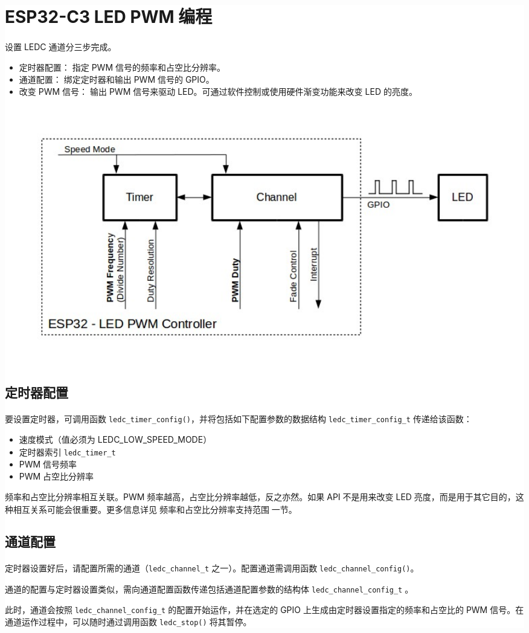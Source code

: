 # ESP32-C3 LED PWM 编程

设置 LEDC 通道分三步完成。

- 定时器配置： 指定 PWM 信号的频率和占空比分辨率。
- 通道配置： 绑定定时器和输出 PWM 信号的 GPIO。
- 改变 PWM 信号： 输出 PWM 信号来驱动 LED。可通过软件控制或使用硬件渐变功能来改变 LED 的亮度。

<div align="center">
    <img src="./assets/1_8.jpg" width = "1000" alt="1_8" align=center />
</div>

## 定时器配置

要设置定时器，可调用函数 `ledc_timer_config()`，并将包括如下配置参数的数据结构 `ledc_timer_config_t` 传递给该函数：

- 速度模式（值必须为 LEDC_LOW_SPEED_MODE）
- 定时器索引 `ledc_timer_t`
- PWM 信号频率
- PWM 占空比分辨率

频率和占空比分辨率相互关联。PWM 频率越高，占空比分辨率越低，反之亦然。如果 API 不是用来改变 LED 亮度，而是用于其它目的，这种相互关系可能会很重要。更多信息详见 频率和占空比分辨率支持范围 一节。

## 通道配置

定时器设置好后，请配置所需的通道（`ledc_channel_t` 之一）。配置通道需调用函数 `ledc_channel_config()`。

通道的配置与定时器设置类似，需向通道配置函数传递包括通道配置参数的结构体 `ledc_channel_config_t` 。

此时，通道会按照 `ledc_channel_config_t` 的配置开始运作，并在选定的 GPIO 上生成由定时器设置指定的频率和占空比的 PWM 信号。在通道运作过程中，可以随时通过调用函数 `ledc_stop()` 将其暂停。
